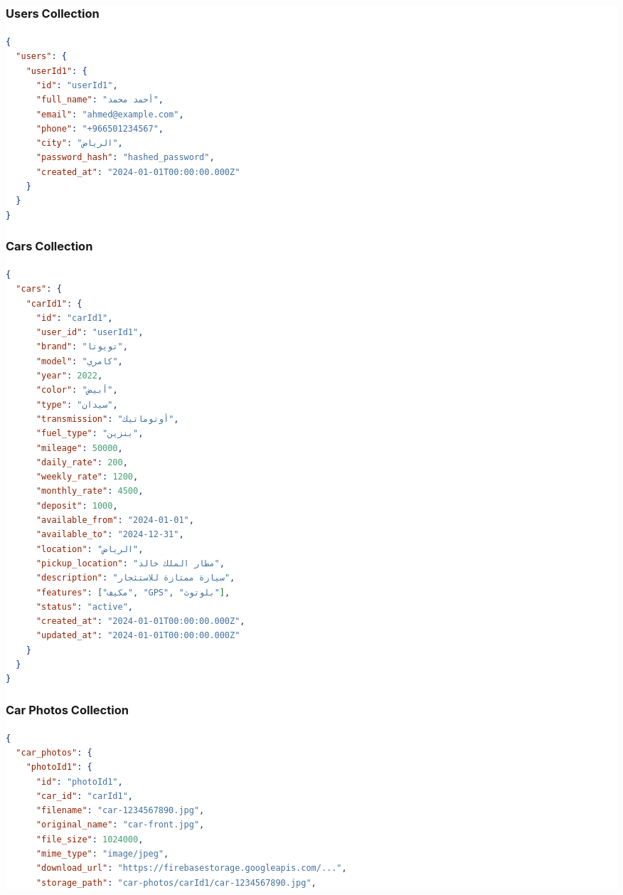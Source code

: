 ### Users Collection
```json
{
  "users": {
    "userId1": {
      "id": "userId1",
      "full_name": "أحمد محمد",
      "email": "ahmed@example.com",
      "phone": "+966501234567",
      "city": "الرياض",
      "password_hash": "hashed_password",
      "created_at": "2024-01-01T00:00:00.000Z"
    }
  }
}
```

### Cars Collection
```json
{
  "cars": {
    "carId1": {
      "id": "carId1",
      "user_id": "userId1",
      "brand": "تويوتا",
      "model": "كامري",
      "year": 2022,
      "color": "أبيض",
      "type": "سيدان",
      "transmission": "أوتوماتيك",
      "fuel_type": "بنزين",
      "mileage": 50000,
      "daily_rate": 200,
      "weekly_rate": 1200,
      "monthly_rate": 4500,
      "deposit": 1000,
      "available_from": "2024-01-01",
      "available_to": "2024-12-31",
      "location": "الرياض",
      "pickup_location": "مطار الملك خالد",
      "description": "سيارة ممتازة للاستئجار",
      "features": ["مكيف", "GPS", "بلوتوث"],
      "status": "active",
      "created_at": "2024-01-01T00:00:00.000Z",
      "updated_at": "2024-01-01T00:00:00.000Z"
    }
  }
}
```

### Car Photos Collection
```json
{
  "car_photos": {
    "photoId1": {
      "id": "photoId1",
      "car_id": "carId1",
      "filename": "car-1234567890.jpg",
      "original_name": "car-front.jpg",
      "file_size": 1024000,
      "mime_type": "image/jpeg",
      "download_url": "https://firebasestorage.googleapis.com/...",
      "storage_path": "car-photos/carId1/car-1234567890.jpg",
```